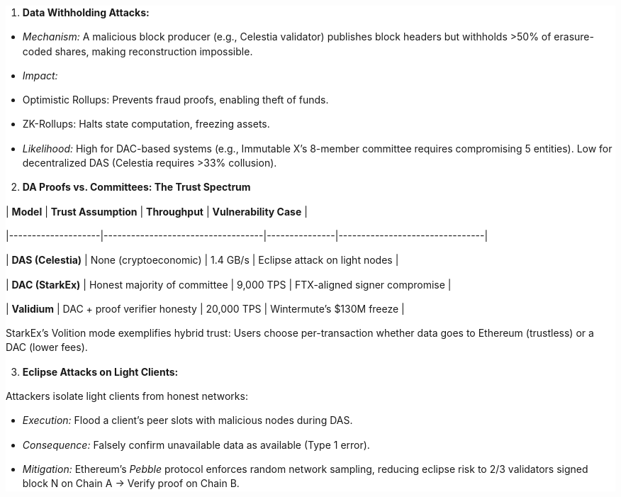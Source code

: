 1.  **Data Withholding Attacks:**  

- *Mechanism:* A malicious block producer (e.g., Celestia validator) publishes block headers but withholds >50% of erasure-coded shares, making reconstruction impossible.  

- *Impact:*  

- Optimistic Rollups: Prevents fraud proofs, enabling theft of funds.  

- ZK-Rollups: Halts state computation, freezing assets.  

- *Likelihood:* High for DAC-based systems (e.g., Immutable X’s 8-member committee requires compromising 5 entities). Low for decentralized DAS (Celestia requires >33% collusion).

2.  **DA Proofs vs. Committees: The Trust Spectrum**  

| **Model**          | **Trust Assumption**               | **Throughput** | **Vulnerability Case**          |  

|--------------------|-----------------------------------|---------------|--------------------------------|  

| **DAS (Celestia)** | None (cryptoeconomic)             | 1.4 GB/s      | Eclipse attack on light nodes  |  

| **DAC (StarkEx)**  | Honest majority of committee      | 9,000 TPS     | FTX-aligned signer compromise  |  

| **Validium**       | DAC + proof verifier honesty      | 20,000 TPS    | Wintermute’s $130M freeze      |  

StarkEx’s Volition mode exemplifies hybrid trust: Users choose per-transaction whether data goes to Ethereum (trustless) or a DAC (lower fees).

3.  **Eclipse Attacks on Light Clients:**  

Attackers isolate light clients from honest networks:  

- *Execution:* Flood a client’s peer slots with malicious nodes during DAS.  

- *Consequence:* Falsely confirm unavailable data as available (Type 1 error).  

- *Mitigation:* Ethereum’s *Pebble* protocol enforces random network sampling, reducing eclipse risk to 2/3 validators signed block N on Chain A → Verify proof on Chain B.  

